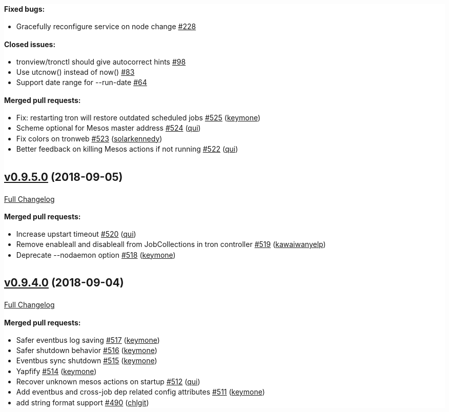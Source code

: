 **Fixed bugs:**

- Gracefully reconfigure service on node change [\#228](https://github.com/Yelp/Tron/issues/228)

**Closed issues:**

- tronview/tronctl should give autocorrect hints [\#98](https://github.com/Yelp/Tron/issues/98)
- Use utcnow\(\) instead of now\(\) [\#83](https://github.com/Yelp/Tron/issues/83)
- Support date range for --run-date [\#64](https://github.com/Yelp/Tron/issues/64)

**Merged pull requests:**

- Fix: restarting tron will restore outdated scheduled jobs [\#525](https://github.com/Yelp/Tron/pull/525) ([keymone](https://github.com/keymone))
- Scheme optional for Mesos master address [\#524](https://github.com/Yelp/Tron/pull/524) ([qui](https://github.com/qui))
- Fix colors on tronweb [\#523](https://github.com/Yelp/Tron/pull/523) ([solarkennedy](https://github.com/solarkennedy))
- Better feedback on killing Mesos actions if not running [\#522](https://github.com/Yelp/Tron/pull/522) ([qui](https://github.com/qui))

## [v0.9.5.0](https://github.com/Yelp/Tron/tree/v0.9.5.0) (2018-09-05)
[Full Changelog](https://github.com/Yelp/Tron/compare/v0.9.4.0...v0.9.5.0)

**Merged pull requests:**

- Increase upstart timeout [\#520](https://github.com/Yelp/Tron/pull/520) ([qui](https://github.com/qui))
- Remove enableall and disableall from JobCollections in tron controller [\#519](https://github.com/Yelp/Tron/pull/519) ([kawaiwanyelp](https://github.com/kawaiwanyelp))
- Deprecate --nodaemon option [\#518](https://github.com/Yelp/Tron/pull/518) ([keymone](https://github.com/keymone))

## [v0.9.4.0](https://github.com/Yelp/Tron/tree/v0.9.4.0) (2018-09-04)
[Full Changelog](https://github.com/Yelp/Tron/compare/v0.9.3.0...v0.9.4.0)

**Merged pull requests:**

- Safer eventbus log saving [\#517](https://github.com/Yelp/Tron/pull/517) ([keymone](https://github.com/keymone))
- Safer shutdown behavior [\#516](https://github.com/Yelp/Tron/pull/516) ([keymone](https://github.com/keymone))
- Eventbus sync shutdown [\#515](https://github.com/Yelp/Tron/pull/515) ([keymone](https://github.com/keymone))
- Yapfify [\#514](https://github.com/Yelp/Tron/pull/514) ([keymone](https://github.com/keymone))
- Recover unknown mesos actions on startup [\#512](https://github.com/Yelp/Tron/pull/512) ([qui](https://github.com/qui))
- Add eventbus and cross-job dep related config attributes [\#511](https://github.com/Yelp/Tron/pull/511) ([keymone](https://github.com/keymone))
- add string format support [\#490](https://github.com/Yelp/Tron/pull/490) ([chlgit](https://github.com/chlgit))
